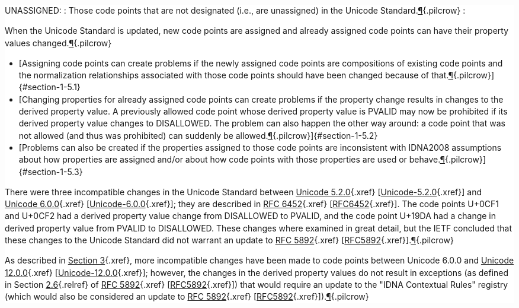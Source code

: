 UNASSIGNED:
:   Those code points that are not designated (i.e., are unassigned) in
    the Unicode Standard.[¶](#section-1-3.8){.pilcrow}
:   

When the Unicode Standard is updated, new code points are assigned and
already assigned code points can have their property values
changed.[¶](#section-1-4){.pilcrow}

-   [Assigning code points can create problems if the newly assigned
    code points are compositions of existing code points and the
    normalization relationships associated with those code points should
    have been changed because of
    that.[¶](#section-1-5.1){.pilcrow}]{#section-1-5.1}
-   [Changing properties for already assigned code points can create
    problems if the property change results in changes to the derived
    property value. A previously allowed code point whose derived
    property value is PVALID may now be prohibited if its derived
    property value changes to DISALLOWED. The problem can also happen
    the other way around: a code point that was not allowed (and thus
    was prohibited) can suddenly be
    allowed.[¶](#section-1-5.2){.pilcrow}]{#section-1-5.2}
-   [Problems can also be created if the properties assigned to those
    code points are inconsistent with IDNA2008 assumptions about how
    properties are assigned and/or about how code points with those
    properties are used or
    behave.[¶](#section-1-5.3){.pilcrow}]{#section-1-5.3}

There were three incompatible changes in the Unicode Standard between
[Unicode 5.2.0](#Unicode-5.2.0){.xref}
\[[Unicode-5.2.0](#Unicode-5.2.0){.xref}\] and [Unicode
6.0.0](#Unicode-6.0.0){.xref}
\[[Unicode-6.0.0](#Unicode-6.0.0){.xref}\]; they are described in [RFC
6452](#RFC6452){.xref} \[[RFC6452](#RFC6452){.xref}\]. The code points
U+0CF1 and U+0CF2 had a derived property value change from DISALLOWED to
PVALID, and the code point U+19DA had a change in derived property value
from PVALID to DISALLOWED. These changes where examined in great detail,
but the IETF concluded that these changes to the Unicode Standard did
not warrant an update to [RFC 5892](#RFC5892){.xref}
\[[RFC5892](#RFC5892){.xref}\].[¶](#section-1-6){.pilcrow}

As described in [Section 3](#changes){.xref}, more incompatible changes
have been made to code points between Unicode 6.0.0 and [Unicode
12.0.0](#Unicode-12.0.0){.xref}
\[[Unicode-12.0.0](#Unicode-12.0.0){.xref}\]; however, the changes in
the derived property values do not result in exceptions (as defined in
Section
[2.6](https://www.rfc-editor.org/rfc/rfc5892#section-2.6){.relref} of
[RFC 5892](#RFC5892){.xref} \[[RFC5892](#RFC5892){.xref}\]) that would
require an update to the \"IDNA Contextual Rules\" registry (which would
also be considered an update to [RFC 5892](#RFC5892){.xref}
\[[RFC5892](#RFC5892){.xref}\]).[¶](#section-1-7){.pilcrow}
